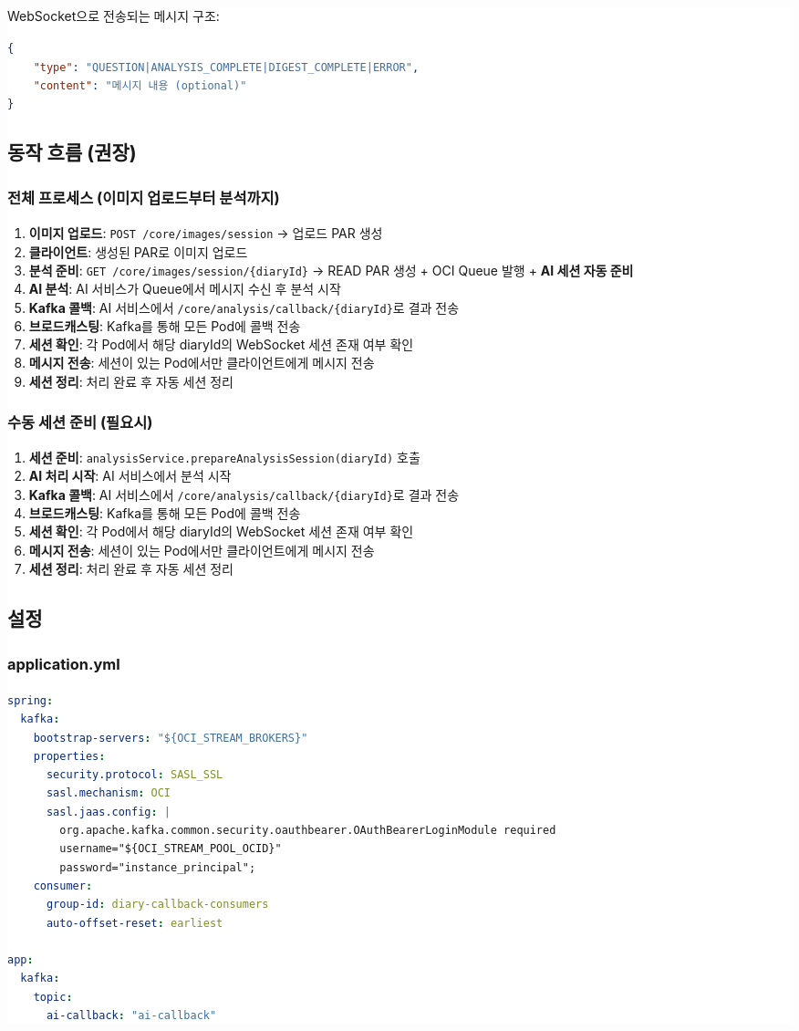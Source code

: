 WebSocket으로 전송되는 메시지 구조:
```json
{
    "type": "QUESTION|ANALYSIS_COMPLETE|DIGEST_COMPLETE|ERROR",
    "content": "메시지 내용 (optional)"
}
```

## 동작 흐름 (권장)

### 전체 프로세스 (이미지 업로드부터 분석까지)

1. **이미지 업로드**: `POST /core/images/session` → 업로드 PAR 생성
2. **클라이언트**: 생성된 PAR로 이미지 업로드
3. **분석 준비**: `GET /core/images/session/{diaryId}` → READ PAR 생성 + OCI Queue 발행 + **AI 세션 자동 준비**
4. **AI 분석**: AI 서비스가 Queue에서 메시지 수신 후 분석 시작
5. **Kafka 콜백**: AI 서비스에서 `/core/analysis/callback/{diaryId}`로 결과 전송
6. **브로드캐스팅**: Kafka를 통해 모든 Pod에 콜백 전송
7. **세션 확인**: 각 Pod에서 해당 diaryId의 WebSocket 세션 존재 여부 확인
8. **메시지 전송**: 세션이 있는 Pod에서만 클라이언트에게 메시지 전송
9. **세션 정리**: 처리 완료 후 자동 세션 정리

### 수동 세션 준비 (필요시)

1. **세션 준비**: `analysisService.prepareAnalysisSession(diaryId)` 호출
2. **AI 처리 시작**: AI 서비스에서 분석 시작
3. **Kafka 콜백**: AI 서비스에서 `/core/analysis/callback/{diaryId}`로 결과 전송
4. **브로드캐스팅**: Kafka를 통해 모든 Pod에 콜백 전송
5. **세션 확인**: 각 Pod에서 해당 diaryId의 WebSocket 세션 존재 여부 확인
6. **메시지 전송**: 세션이 있는 Pod에서만 클라이언트에게 메시지 전송
7. **세션 정리**: 처리 완료 후 자동 세션 정리

## 설정

### application.yml
```yaml
spring:
  kafka:
    bootstrap-servers: "${OCI_STREAM_BROKERS}"
    properties:
      security.protocol: SASL_SSL
      sasl.mechanism: OCI
      sasl.jaas.config: |
        org.apache.kafka.common.security.oauthbearer.OAuthBearerLoginModule required
        username="${OCI_STREAM_POOL_OCID}"
        password="instance_principal";
    consumer:
      group-id: diary-callback-consumers
      auto-offset-reset: earliest

app:
  kafka:
    topic:
      ai-callback: "ai-callback"
```

